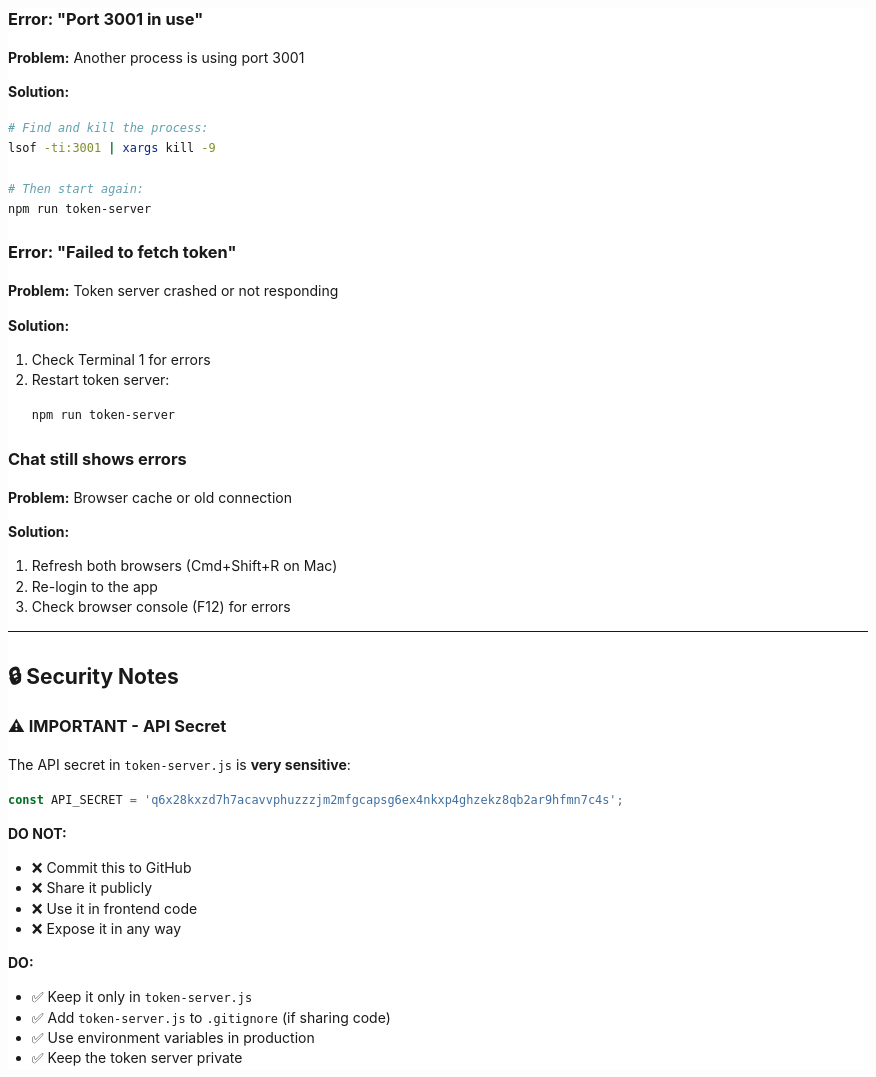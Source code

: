 ### Error: "Port 3001 in use"

**Problem:** Another process is using port 3001

**Solution:**
```bash
# Find and kill the process:
lsof -ti:3001 | xargs kill -9

# Then start again:
npm run token-server
```

### Error: "Failed to fetch token"

**Problem:** Token server crashed or not responding

**Solution:**
1. Check Terminal 1 for errors
2. Restart token server:
   ```bash
   npm run token-server
   ```

### Chat still shows errors

**Problem:** Browser cache or old connection

**Solution:**
1. Refresh both browsers (Cmd+Shift+R on Mac)
2. Re-login to the app
3. Check browser console (F12) for errors

---

## 🔒 Security Notes

### ⚠️ IMPORTANT - API Secret

The API secret in `token-server.js` is **very sensitive**:

```javascript
const API_SECRET = 'q6x28kxzd7h7acavvphuzzzjm2mfgcapsg6ex4nkxp4ghzekz8qb2ar9hfmn7c4s';
```

**DO NOT:**
- ❌ Commit this to GitHub
- ❌ Share it publicly
- ❌ Use it in frontend code
- ❌ Expose it in any way

**DO:**
- ✅ Keep it only in `token-server.js`
- ✅ Add `token-server.js` to `.gitignore` (if sharing code)
- ✅ Use environment variables in production
- ✅ Keep the token server private
